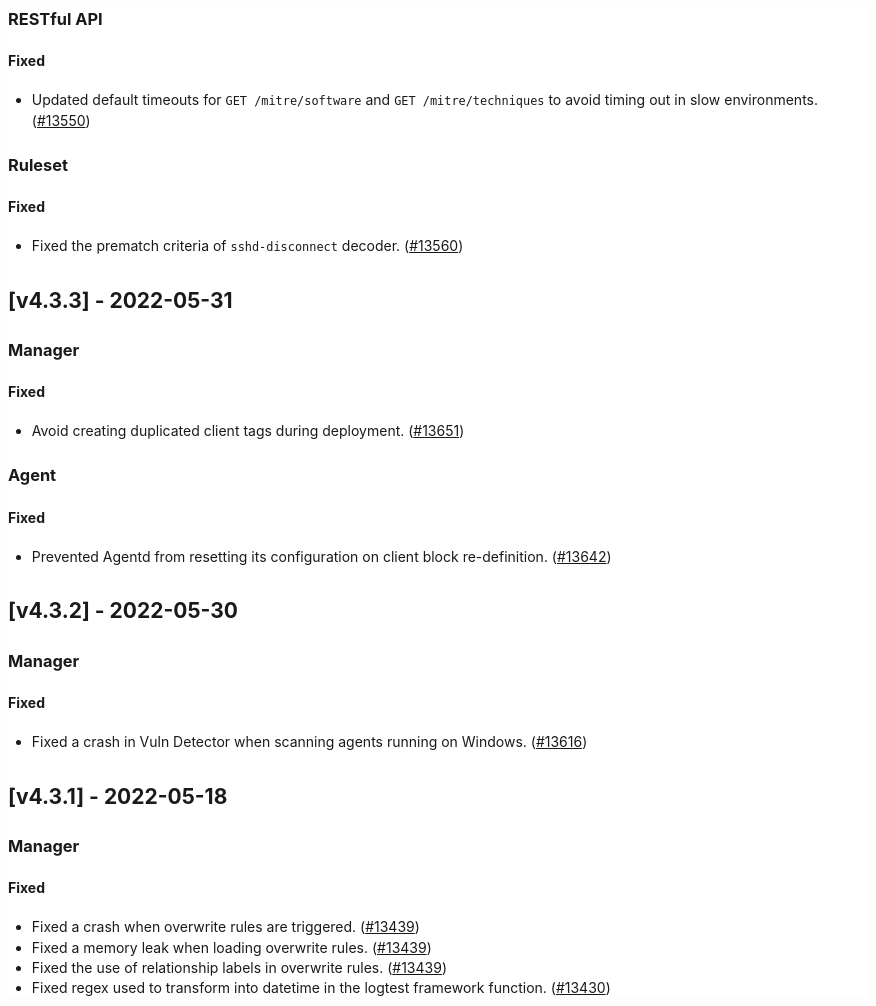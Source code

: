 ### RESTful API

#### Fixed

- Updated default timeouts for `GET /mitre/software` and `GET /mitre/techniques` to avoid timing out in slow environments. ([#13550](https://github.com/fortishield/fortishield/pull/13550))

### Ruleset

#### Fixed

- Fixed the prematch criteria of `sshd-disconnect` decoder. ([#13560](https://github.com/fortishield/fortishield/pull/13560))


## [v4.3.3] - 2022-05-31

### Manager

#### Fixed

- Avoid creating duplicated client tags during deployment. ([#13651](https://github.com/fortishield/fortishield/pull/13651))

### Agent

#### Fixed

- Prevented Agentd from resetting its configuration on client block re-definition. ([#13642](https://github.com/fortishield/fortishield/pull/13642))


## [v4.3.2] - 2022-05-30

### Manager

#### Fixed

- Fixed a crash in Vuln Detector when scanning agents running on Windows. ([#13616](https://github.com/fortishield/fortishield/pull/13616))


## [v4.3.1] - 2022-05-18

### Manager

#### Fixed

- Fixed a crash when overwrite rules are triggered. ([#13439](https://github.com/fortishield/fortishield/pull/13439))
- Fixed a memory leak when loading overwrite rules. ([#13439](https://github.com/fortishield/fortishield/pull/13439))
- Fixed the use of relationship labels in overwrite rules. ([#13439](https://github.com/fortishield/fortishield/pull/13439))
- Fixed regex used to transform into datetime in the logtest framework function. ([#13430](https://github.com/fortishield/fortishield/pull/13430))

